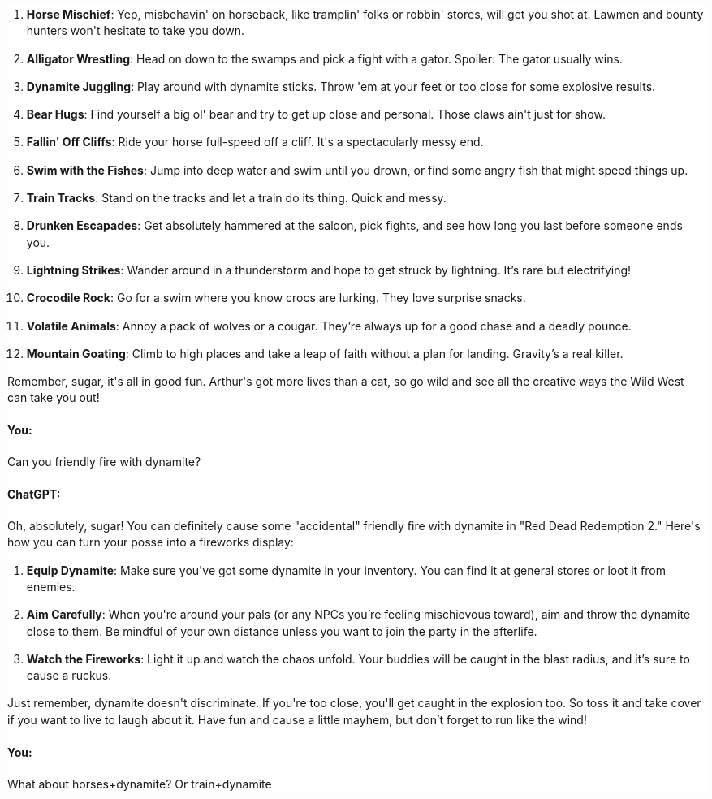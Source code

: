 1. **Horse Mischief**: Yep, misbehavin' on horseback, like tramplin' folks or robbin' stores, will get you shot at. Lawmen and bounty hunters won't hesitate to take you down.

2. **Alligator Wrestling**: Head on down to the swamps and pick a fight with a gator. Spoiler: The gator usually wins.

3. **Dynamite Juggling**: Play around with dynamite sticks. Throw 'em at your feet or too close for some explosive results.

4. **Bear Hugs**: Find yourself a big ol' bear and try to get up close and personal. Those claws ain't just for show.

5. **Fallin' Off Cliffs**: Ride your horse full-speed off a cliff. It's a spectacularly messy end.

6. **Swim with the Fishes**: Jump into deep water and swim until you drown, or find some angry fish that might speed things up.

7. **Train Tracks**: Stand on the tracks and let a train do its thing. Quick and messy.

8. **Drunken Escapades**: Get absolutely hammered at the saloon, pick fights, and see how long you last before someone ends you.

9. **Lightning Strikes**: Wander around in a thunderstorm and hope to get struck by lightning. It’s rare but electrifying!

10. **Crocodile Rock**: Go for a swim where you know crocs are lurking. They love surprise snacks.

11. **Volatile Animals**: Annoy a pack of wolves or a cougar. They’re always up for a good chase and a deadly pounce.

12. **Mountain Goating**: Climb to high places and take a leap of faith without a plan for landing. Gravity’s a real killer.

Remember, sugar, it's all in good fun. Arthur's got more lives than a cat, so go wild and see all the creative ways the Wild West can take you out!


#### You:
Can you friendly fire with dynamite? 

#### ChatGPT:
Oh, absolutely, sugar! You can definitely cause some "accidental" friendly fire with dynamite in "Red Dead Redemption 2." Here's how you can turn your posse into a fireworks display:

1. **Equip Dynamite**: Make sure you've got some dynamite in your inventory. You can find it at general stores or loot it from enemies.

2. **Aim Carefully**: When you're around your pals (or any NPCs you’re feeling mischievous toward), aim and throw the dynamite close to them. Be mindful of your own distance unless you want to join the party in the afterlife.

3. **Watch the Fireworks**: Light it up and watch the chaos unfold. Your buddies will be caught in the blast radius, and it’s sure to cause a ruckus.

Just remember, dynamite doesn't discriminate. If you're too close, you'll get caught in the explosion too. So toss it and take cover if you want to live to laugh about it. Have fun and cause a little mayhem, but don’t forget to run like the wind!


#### You:
What about horses+dynamite? Or train+dynamite

